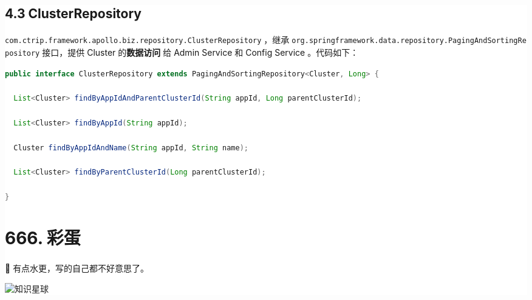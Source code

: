 ## 4.3 ClusterRepository

`com.ctrip.framework.apollo.biz.repository.ClusterRepository` ，继承 `org.springframework.data.repository.PagingAndSortingRepository` 接口，提供 Cluster 的**数据访问** 给 Admin Service 和 Config Service 。代码如下：

```Java
public interface ClusterRepository extends PagingAndSortingRepository<Cluster, Long> {

  List<Cluster> findByAppIdAndParentClusterId(String appId, Long parentClusterId);

  List<Cluster> findByAppId(String appId);

  Cluster findByAppIdAndName(String appId, String name);

  List<Cluster> findByParentClusterId(Long parentClusterId);

}
```

# 666. 彩蛋

🙂 有点水更，写的自己都不好意思了。

![知识星球](http://www.iocoder.cn/images/Architecture/2017_12_29/01.png)

